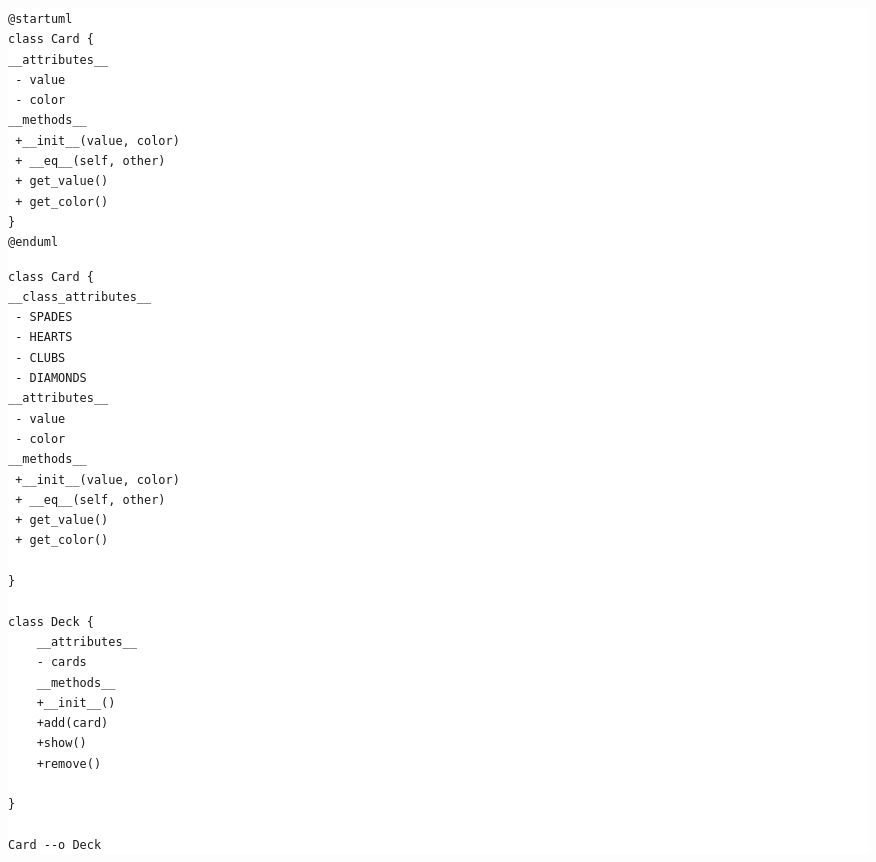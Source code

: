~~~
@startuml
class Card { 
__attributes__
 - value
 - color
__methods__
 +__init__(value, color)
 + __eq__(self, other)
 + get_value()
 + get_color()
}
@enduml
~~~

~~~
class Card { 
__class_attributes__
 - SPADES
 - HEARTS
 - CLUBS
 - DIAMONDS
__attributes__
 - value
 - color
__methods__
 +__init__(value, color)
 + __eq__(self, other)
 + get_value()
 + get_color()

}

class Deck {
    __attributes__
    - cards
    __methods__
    +__init__()
    +add(card)
    +show()
    +remove()
    
}

Card --o Deck
~~~



